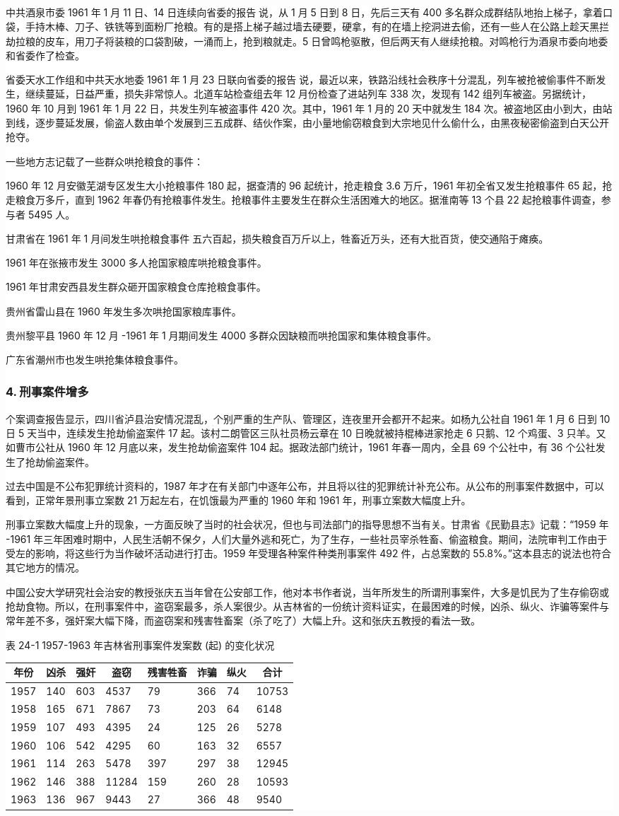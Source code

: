 中共酒泉市委 1961 年 1 月 11 日、14 日连续向省委的报告 说，从 1 月 5 日到 8 日，先后三天有 400 多名群众成群结队地抬上梯子，拿着口袋，手持木棒、刀子、铁铣等到面粉厂抢粮。有的是搭上梯子越过墙去硬要，硬拿，有的在墙上挖洞进去偷，还有一些人在公路上趁天黑拦劫拉粮的皮车，用刀子将装粮的口袋割破，一涌而上，抢到粮就走。5 日曾鸣枪驱散，但后两天有人继续抢粮。对鸣枪行为酒泉市委向地委和省委作了检查。

省委天水工作组和中共天水地委 1961 年 1 月 23 日联向省委的报告 说，最近以来，铁路沿线社会秩序十分混乱，列车被抢被偷事件不断发生，继续蔓延，日益严重，损失非常惊人。北道车站检查组去年 12 月份检查了进站列车 338 次，发现有 142 组列车被盗。另据统计，1960 年 10 月到 1961 年 1 月 22 日，共发生列车被盗事件 420 次。其中，1961 年 1 月的 20 天中就发生 184 次。被盗地区由小到大，由站到线，逐步蔓延发展，偷盗人数由单个发展到三五成群、结伙作案，由小量地偷窃粮食到大宗地见什么偷什么，由黑夜秘密偷盗到白天公开抢夺。

一些地方志记载了一些群众哄抢粮食的事件：

1960 年 12 月安徽芜湖专区发生大小抢粮事件 180 起，据查清的 96 起统计，抢走粮食 3.6 万斤，1961 年初全省又发生抢粮事件 65 起，抢走粮食万多斤，直到 1962 年春仍有抢粮事件发生。抢粮事件主要发生在群众生活困难大的地区。据淮南等 13 个县 22 起抢粮事件调查，参与者 5495 人。

甘肃省在 1961 年 1 月间发生哄抢粮食事件 五六百起，损失粮食百万斤以上，牲畜近万头，还有大批百货，使交通陷于瘫痪。

1961 年在张掖市发生 3000 多人抢国家粮库哄抢粮食事件。

1961 年甘肃安西县发生群众砸开国家粮食仓库抢粮食事件。

贵州省雷山县在 1960 年发生多次哄抢国家粮库事件。

贵州黎平县 1960 年 12 月 -1961 年 1 月期间发生 4000 多群众因缺粮而哄抢国家和集体粮食事件。

广东省潮州市也发生哄抢集体粮食事件。

### 4. 刑事案件增多

个案调查报告显示，四川省泸县治安情况混乱，个别严重的生产队、管理区，连夜里开会都开不起来。如杨九公社自 1961 年 1 月 6 日到 10 日 5 天当中，连续发生抢劫偷盗案件 17 起。该村二朗管区三队社员杨云章在 10 日晚就被持棍棒进家抢走 6 只鹅、12 个鸡蛋、3 只羊。又如曹市公社从 1960 年 12 月底以来，发生抢劫偷盗案件 104 起。据政法部门统计，1961 年春一周内，全县 69 个公社中，有 36 个公社发生了抢劫偷盗案件。

过去中国是不公布犯罪统计资料的，1987 年才在有关部门中逐年公布，并且将以往的犯罪统计补充公布。从公布的刑事案件数据中，可以看到，正常年景刑事立案数 21 万起左右，在饥饿最为严重的 1960 年和 1961 年，刑事立案数大幅度上升。

刑事立案数大幅度上升的现象，一方面反映了当时的社会状况，但也与司法部门的指导思想不当有关。甘肃省《民勤县志》记载：“1959 年 -1961 年三年困难时期中，人民生活朝不保夕，人们大量外逃和死亡，为了生存，一些社员宰杀牲畜、偷盗粮食。期间，法院审判工作由于受左的影响，将这些行为当作破坏活动进行打击。1959 年受理各种案件种类刑事案件 492 件，占总案数的 55.8%。”这本县志的说法也符合其它地方的情况。

中国公安大学研究社会治安的教授张庆五当年曾在公安部工作，他对本书作者说，当年所发生的所谓刑事案件，大多是饥民为了生存偷窃或抢劫食物。所以，在刑事案件中，盗窃案最多，杀人案很少。从吉林省的一份统计资料证实，在最困难的时候，凶杀、纵火、诈骗等案件与常年差不多，强奸案大幅下降，而盗窃案和残害牲畜案（杀了吃了）大幅上升。这和张庆五教授的看法一致。

表 24-1  1957-1963 年吉林省刑事案件发案数 (起) 的变化状况

| 年份 | 凶杀 | 强奸 | 盗窃 | 残害牲畜 | 诈骗 | 纵火 | 合计 |
| --- | --- | --- | --- | --- | --- | --- | --- |
| 1957 | 140 | 603 | 4537 | 79 | 366 | 74 | 10753 |
| 1958 | 165 | 671 | 7867 | 73 | 203 | 64 | 6148 |
| 1959 | 107 | 493 | 4395 | 24 | 125 | 26 | 5278 |
| 1960 | 106 | 542 | 4295 | 60 | 163 | 32 | 6557 |
| 1961 | 114 | 263 | 5478 | 397 | 297 | 38 | 12945 |
| 1962 | 146 | 388 | 11284 | 159 | 260 | 28 | 10593 |
| 1963 | 136 | 967 | 9443 | 27 | 366 | 48 | 9540 |
